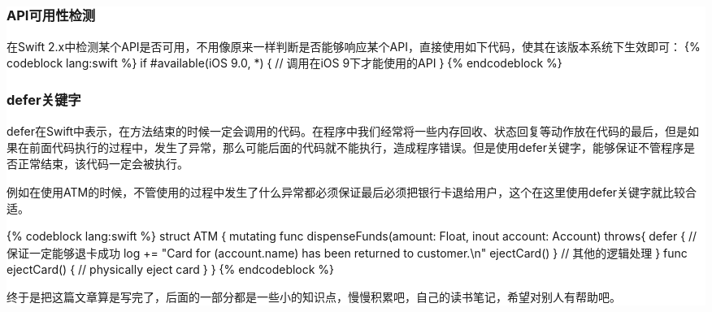 ### API可用性检测
在Swift 2.x中检测某个API是否可用，不用像原来一样判断是否能够响应某个API，直接使用如下代码，使其在该版本系统下生效即可：
{% codeblock lang:swift %}
if #available(iOS 9.0, \*) {
  // 调用在iOS 9下才能使用的API
}
{% endcodeblock %}

### defer关键字
defer在Swift中表示，在方法结束的时候一定会调用的代码。在程序中我们经常将一些内存回收、状态回复等动作放在代码的最后，但是如果在前面代码执行的过程中，发生了异常，那么可能后面的代码就不能执行，造成程序错误。但是使用defer关键字，能够保证不管程序是否正常结束，该代码一定会被执行。   

例如在使用ATM的时候，不管使用的过程中发生了什么异常都必须保证最后必须把银行卡退给用户，这个在这里使用defer关键字就比较合适。

{% codeblock lang:swift %}
struct ATM {
  mutating func dispenseFunds(amount: Float, inout account: Account) throws{
   defer {  // 保证一定能够退卡成功
     log += "Card for \(account.name) has been returned to customer.\n"
     ejectCard()
   }
   // 其他的逻辑处理
 }
  func ejectCard() {
    // physically eject card
  }
}
{% endcodeblock %}   

终于是把这篇文章算是写完了，后面的一部分都是一些小的知识点，慢慢积累吧，自己的读书笔记，希望对别人有帮助吧。
